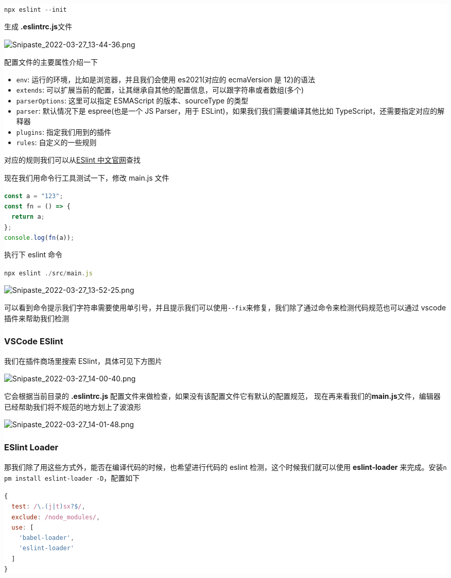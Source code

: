 ```js
npx eslint --init
```

生成 **.eslintrc.js**文件

![Snipaste_2022-03-27_13-44-36.png](https://p1-juejin.byteimg.com/tos-cn-i-k3u1fbpfcp/7dd286323adb4e428db713e40b94d1da~tplv-k3u1fbpfcp-zoom-in-crop-mark:4536:0:0:0.awebp?)

配置文件的主要属性介绍一下

- `env`: 运行的环境，比如是浏览器，并且我们会使用 es2021(对应的 ecmaVersion 是 12)的语法
- `extends`: 可以扩展当前的配置，让其继承自其他的配置信息，可以跟字符串或者数组(多个)
- `parserOptions`: 这里可以指定 ESMAScript 的版本、sourceType 的类型
- `parser`: 默认情况下是 espree(也是一个 JS Parser，用于 ESLint)，如果我们我们需要编译其他比如 TypeScript，还需要指定对应的解释器
- `plugins`: 指定我们用到的插件
- `rules`: 自定义的一些规则

对应的规则我们可以从[ESlint 中文官网](https://eslint.bootcss.com/docs/rules/)查找

现在我们用命令行工具测试一下，修改 main.js 文件

```js
const a = "123";
const fn = () => {
  return a;
};
console.log(fn(a));
```

执行下 eslint 命令

```js
npx eslint ./src/main.js
```

![Snipaste_2022-03-27_13-52-25.png](https://p1-juejin.byteimg.com/tos-cn-i-k3u1fbpfcp/de9be108fcde4bed8862960f48bf817d~tplv-k3u1fbpfcp-zoom-in-crop-mark:4536:0:0:0.awebp?)

可以看到命令提示我们字符串需要使用单引号，并且提示我们可以使用`--fix`来修复，我们除了通过命令来检测代码规范也可以通过 vscode 插件来帮助我们检测

### VSCode ESlint

我们在插件商场里搜索 ESlint，具体可见下方图片

![Snipaste_2022-03-27_14-00-40.png](https://p6-juejin.byteimg.com/tos-cn-i-k3u1fbpfcp/4b1ad6c75e2e40228fbd380a6ff3e824~tplv-k3u1fbpfcp-zoom-in-crop-mark:4536:0:0:0.awebp?)

它会根据当前目录的 **.eslintrc.js** 配置文件来做检查，如果没有该配置文件它有默认的配置规范， 现在再来看我们的**main.js**文件，编辑器已经帮助我们将不规范的地方划上了波浪形

![Snipaste_2022-03-27_14-01-48.png](https://p1-juejin.byteimg.com/tos-cn-i-k3u1fbpfcp/e2e8e041c23f4fb99b27b91a294d3a30~tplv-k3u1fbpfcp-zoom-in-crop-mark:4536:0:0:0.awebp?)

### ESlint Loader

那我们除了用这些方式外，能否在编译代码的时候，也希望进行代码的 eslint 检测，这个时候我们就可以使用 **eslint-loader** 来完成。安装`npm install eslint-loader -D`，配置如下

```js
{
  test: /\.(j|t)sx?$/,
  exclude: /node_modules/,
  use: [
    'babel-loader',
    'eslint-loader'
  ]
}
```
